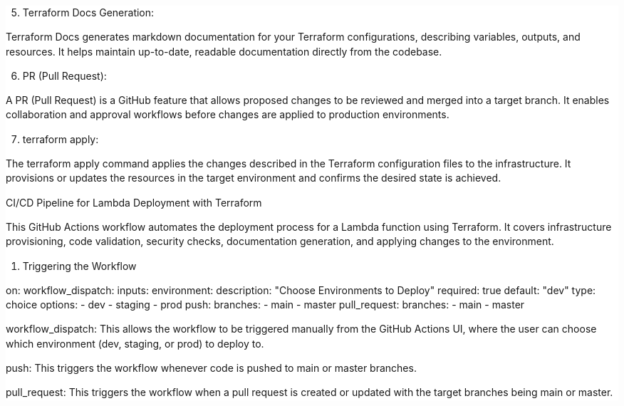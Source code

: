 5. Terraform Docs Generation: 

Terraform Docs generates markdown documentation for your Terraform configurations, describing variables, outputs, and resources. It helps maintain up-to-date, readable documentation directly from the codebase. 

6. PR (Pull Request): 

A PR (Pull Request) is a GitHub feature that allows proposed changes to be reviewed and merged into a target branch. It enables collaboration and approval workflows before changes are applied to production environments. 

7. terraform apply: 

The terraform apply command applies the changes described in the Terraform configuration files to the infrastructure. It provisions or updates the resources in the target environment and confirms the desired state is achieved. 

 

CI/CD Pipeline for Lambda Deployment with Terraform 

This GitHub Actions workflow automates the deployment process for a Lambda function using Terraform. It covers infrastructure provisioning, code validation, security checks, documentation generation, and applying changes to the environment.  

 

1. Triggering the Workflow 

on: 
  workflow_dispatch: 
    inputs: 
      environment: 
        description: "Choose Environments to Deploy" 
        required: true 
        default: "dev" 
        type: choice 
        options: 
          - dev 
          - staging 
          - prod 
  push: 
    branches: 
       - main 
       - master 
  pull_request: 
     branches: 
       - main 
       - master 
  

workflow_dispatch: This allows the workflow to be triggered manually from the GitHub Actions UI, where the user can choose which environment (dev, staging, or prod) to deploy to. 

push: This triggers the workflow whenever code is pushed to main or master branches. 

pull_request: This triggers the workflow when a pull request is created or updated with the target branches being main or master. 
